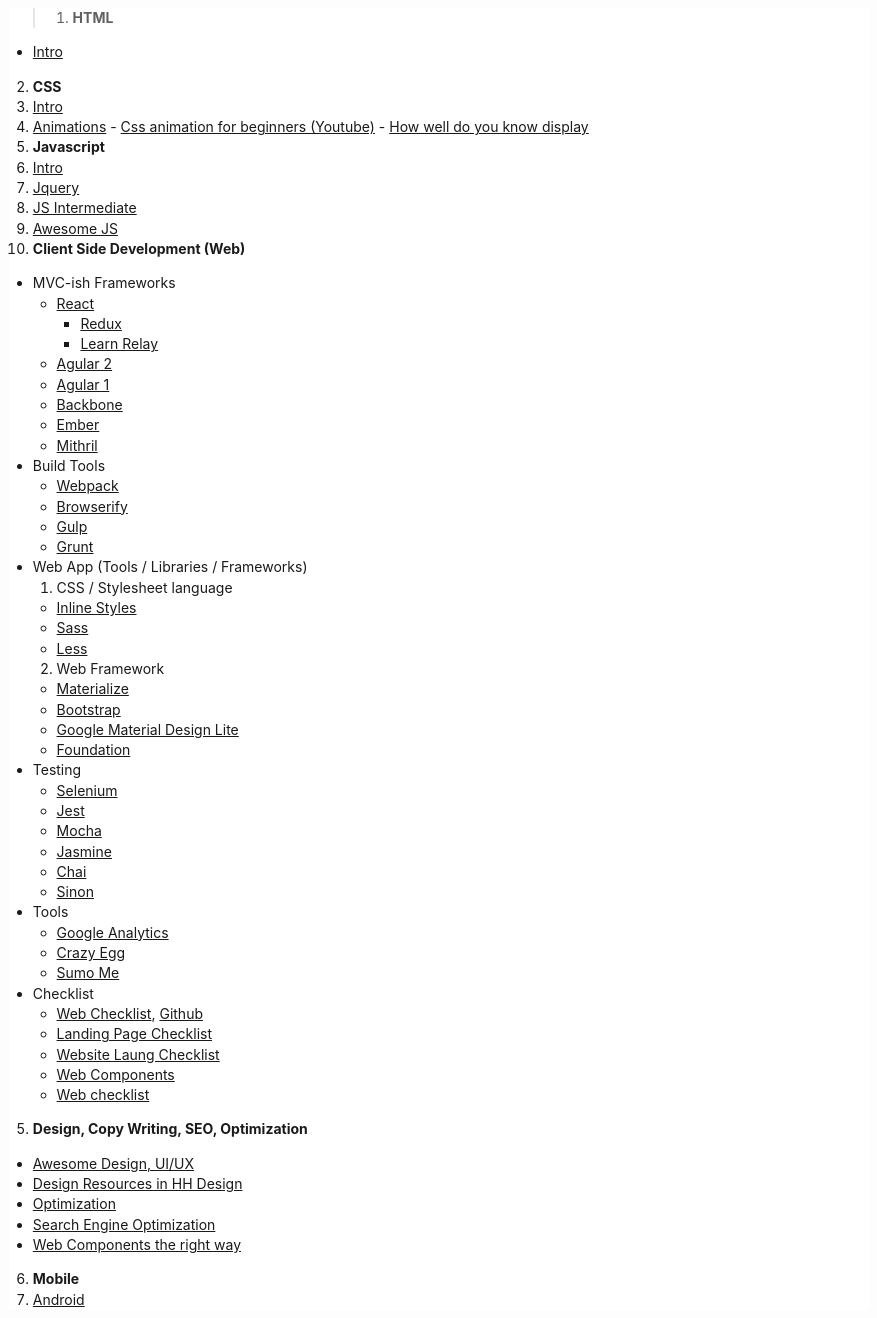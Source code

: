>1. **HTML**
  - [Intro](https://github.com/kevindeasis/awesome-fullstack#html-intro)
2. **CSS**
  1. [Intro](https://github.com/kevindeasis/awesome-fullstack#css-intro)
  2. [Animations](https://robots.thoughtbot.com/css-animation-for-beginners)
    - [Css animation for beginners (Youtube)](https://www.youtube.com/watch?v=D9YQBaDBJ88)
    - [How well do you know display](https://www.chenhuijing.com/blog/how-well-do-you-know-display/)
3. **Javascript**
  1. [Intro](https://github.com/kevindeasis/awesome-fullstack#js-intro)
  2. [Jquery](https://github.com/kevindeasis/awesome-fullstack#jquery-intro)
  3. [JS Intermediate](https://github.com/kevindeasis/awesome-fullstack#js-intermediate)
  4. [Awesome JS](https://github.com/kevindeasis/awesome-fullstack#awesome-js-list)
4. **Client Side Development (Web)**
  - MVC-ish Frameworks
      - [React](https://github.com/kevindeasis/awesome-fullstack#react)
        - [Redux](https://github.com/kevindeasis/awesome-fullstack#redux)
        - [Learn Relay](https://learnrelay.org/)
      - [Agular 2](https://github.com/AngularClass/awesome-angular2)
      - [Agular 1](https://github.com/gianarb/awesome-angularjs)
      - [Backbone](https://github.com/sadcitizen/awesome-backbone)
      - [Ember](https://github.com/nmec/awesome-ember)
      - [Mithril](https://github.com/lhorie/mithril)
  - Build Tools
      - [Webpack](https://webpack.github.io/docs/tutorials/getting-started/)
      - [Browserify](http://browserify.org/)
      - [Gulp](https://github.com/alferov/awesome-gulp)
      - [Grunt](http://gruntjs.com/)
  - Web App (Tools / Libraries / Frameworks)
    1. CSS / Stylesheet language
      - [Inline Styles](https://github.com/erikras/react-redux-universal-hot-example/blob/master/docs/InlineStyles.md)
      - [Sass](http://sass-lang.com/)
      - [Less](http://lesscss.org/)
    2. Web Framework
      - [Materialize](http://materializecss.com/)
      - [Bootstrap](http://getbootstrap.com/)
      - [Google Material Design Lite](https://getmdl.io/)
      - [Foundation](http://foundation.zurb.com/)
  - Testing
      - [Selenium](http://www.seleniumhq.org/)
      - [Jest](https://facebook.github.io/jest/)
      - [Mocha](https://mochajs.org/)
      - [Jasmine](jasmine.github.io/)
      - [Chai](chaijs.com/)
      - [Sinon](sinonjs.org/)
  - Tools
      - [Google Analytics](https://www.google.ca/analytics/)
      - [Crazy Egg](https://www.crazyegg.com/)
      - [Sumo Me](https://sumome.com/app/heat-maps)
  - Checklist
      - [Web Checklist](http://webdevchecklist.com/), [Github](https://github.com/ligershark/webdevchecklist.com)
      - [Landing Page Checklist](http://unbounce.com/landing-pages/checklist/)
      - [Website Laung Checklist](https://news.ycombinator.com/item?id=9522885)
      - [Web Components](https://github.com/webcomponents/gold-standard/wiki)
      - [Web checklist](http://tryblocks.com/departure/index.html)
5. **Design, Copy Writing, SEO, Optimization**
  - [Awesome Design, UI/UX](https://github.com/kevindeasis/awesome-ui)
  - [Design Resources in HH Design](https://medium.com/hh-design/design-resources-5071be5f2e43)
  - [Optimization](https://github.com/davidsonfellipe/awesome-wpo)
  - [Search Engine Optimization](https://github.com/marcobiedermann/search-engine-optimization)
  - [Web Components the right way](https://github.com/mateusortiz/webcomponents-the-right-way)
6. **Mobile**
  1. [Android](https://github.com/JStumpp/awesome-android)